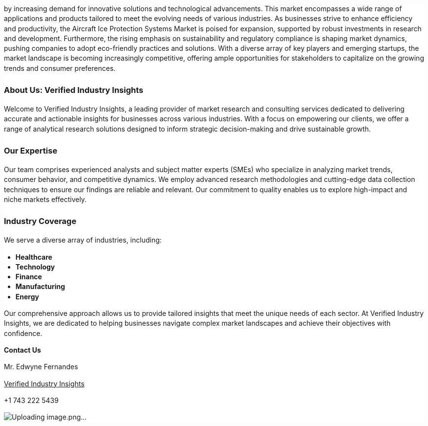 by increasing demand for innovative solutions and technological advancements. This market encompasses a wide range of applications and products tailored to meet the evolving needs of various industries. As businesses strive to enhance efficiency and productivity, the Aircraft Ice Protection Systems Market is poised for expansion, supported by robust investments in research and development. Furthermore, the rising emphasis on sustainability and regulatory compliance is shaping market dynamics, pushing companies to adopt eco-friendly practices and solutions. With a diverse array of key players and emerging startups, the market landscape is becoming increasingly competitive, offering ample opportunities for stakeholders to capitalize on the growing trends and consumer preferences.</p><h3>About Us: Verified Industry Insights</h3><p>Welcome to Verified Industry Insights, a leading provider of market research and consulting services dedicated to delivering accurate and actionable insights for businesses across various industries. With a focus on empowering our clients, we offer a range of analytical research solutions designed to inform strategic decision-making and drive sustainable growth.</p><h3>Our Expertise</h3><p>Our team comprises experienced analysts and subject matter experts (SMEs) who specialize in analyzing market trends, consumer behavior, and competitive dynamics. We employ advanced research methodologies and cutting-edge data collection techniques to ensure our findings are reliable and relevant. Our commitment to quality enables us to explore high-impact and niche markets effectively.</p><h3>Industry Coverage</h3><p>We serve a diverse array of industries, including:</p><ul><li><strong>Healthcare</strong></li><li><strong>Technology</strong></li><li><strong>Finance</strong></li><li><strong>Manufacturing</strong></li><li><strong>Energy</strong></li></ul><p>Our comprehensive approach allows us to provide tailored insights that meet the unique needs of each sector. At Verified Industry Insights, we are dedicated to helping businesses navigate complex market landscapes and achieve their objectives with confidence.</p><p><strong>Contact Us</strong></p><p>Mr. Edwyne Fernandes</p><p><a href="https://www.verifiedindustryinsights.com/">Verified Industry Insights</a></p><p>+1 743 222 5439</p>
![Uploading image.png…]()
